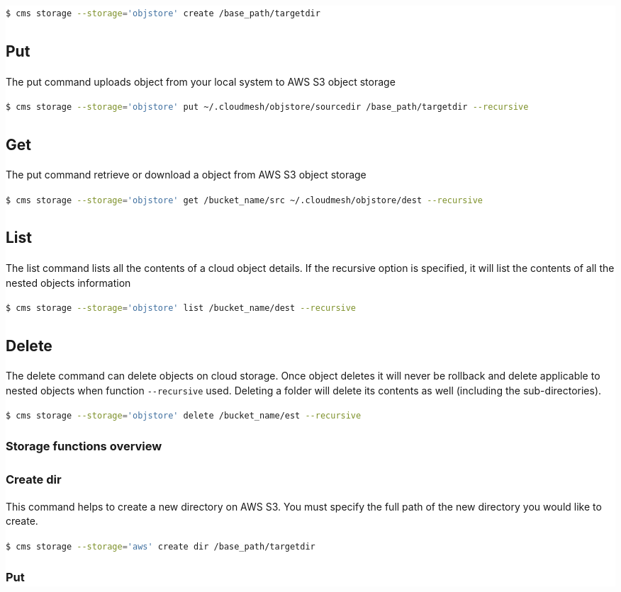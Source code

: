 
```bash
$ cms storage --storage='objstore' create /base_path/targetdir
```

## Put

The put command uploads object from your local system to AWS S3 object storage 

```bash
$ cms storage --storage='objstore' put ~/.cloudmesh/objstore/sourcedir /base_path/targetdir --recursive
```


## Get

The put command retrieve or download a object from AWS S3 object storage 

```bash
$ cms storage --storage='objstore' get /bucket_name/src ~/.cloudmesh/objstore/dest --recursive
```


## List

The list command lists all the contents of a cloud object details. If the recursive 
option is specified, it will list the contents of all the nested objects information 

```bash
$ cms storage --storage='objstore' list /bucket_name/dest --recursive
```


## Delete

The delete command can delete objects on cloud storage. Once object deletes it will never be rollback and delete applicable to nested objects when function `--recursive` used. 
Deleting a folder will delete its contents as well (including the 
sub-directories).

```bash
$ cms storage --storage='objstore' delete /bucket_name/est --recursive
```

### Storage functions overview


### Create dir

This command helps to create a new directory on AWS S3. You must specify the 
full path of the new directory you would like to create. 

```bash
$ cms storage --storage='aws' create dir /base_path/targetdir
```

### Put
